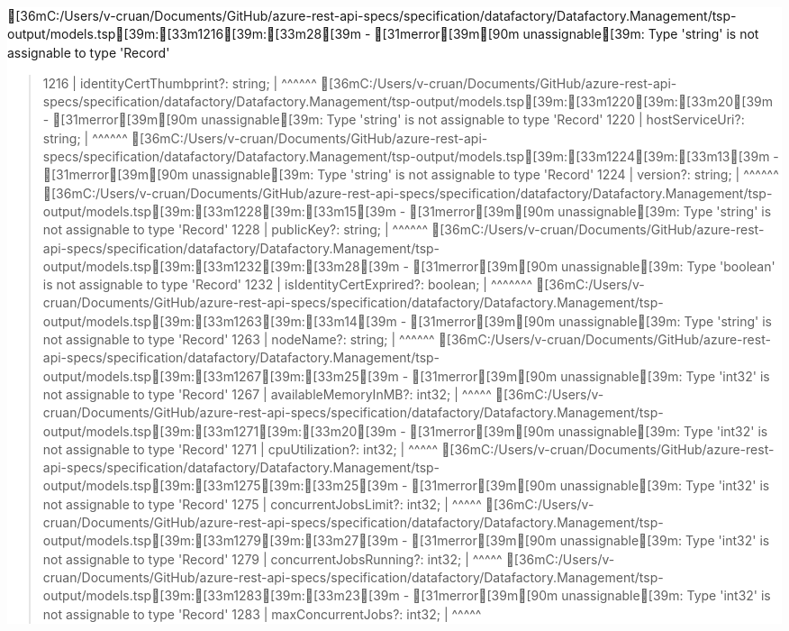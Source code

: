 [36mC:/Users/v-cruan/Documents/GitHub/azure-rest-api-specs/specification/datafactory/Datafactory.Management/tsp-output/models.tsp[39m:[33m1216[39m:[33m28[39m - [31merror[39m[90m unassignable[39m: Type 'string' is not assignable to type 'Record<unknown>'
> 1216 |   identityCertThumbprint?: string;
       |                            ^^^^^^
[36mC:/Users/v-cruan/Documents/GitHub/azure-rest-api-specs/specification/datafactory/Datafactory.Management/tsp-output/models.tsp[39m:[33m1220[39m:[33m20[39m - [31merror[39m[90m unassignable[39m: Type 'string' is not assignable to type 'Record<unknown>'
> 1220 |   hostServiceUri?: string;
       |                    ^^^^^^
[36mC:/Users/v-cruan/Documents/GitHub/azure-rest-api-specs/specification/datafactory/Datafactory.Management/tsp-output/models.tsp[39m:[33m1224[39m:[33m13[39m - [31merror[39m[90m unassignable[39m: Type 'string' is not assignable to type 'Record<unknown>'
> 1224 |   version?: string;
       |             ^^^^^^
[36mC:/Users/v-cruan/Documents/GitHub/azure-rest-api-specs/specification/datafactory/Datafactory.Management/tsp-output/models.tsp[39m:[33m1228[39m:[33m15[39m - [31merror[39m[90m unassignable[39m: Type 'string' is not assignable to type 'Record<unknown>'
> 1228 |   publicKey?: string;
       |               ^^^^^^
[36mC:/Users/v-cruan/Documents/GitHub/azure-rest-api-specs/specification/datafactory/Datafactory.Management/tsp-output/models.tsp[39m:[33m1232[39m:[33m28[39m - [31merror[39m[90m unassignable[39m: Type 'boolean' is not assignable to type 'Record<unknown>'
> 1232 |   isIdentityCertExprired?: boolean;
       |                            ^^^^^^^
[36mC:/Users/v-cruan/Documents/GitHub/azure-rest-api-specs/specification/datafactory/Datafactory.Management/tsp-output/models.tsp[39m:[33m1263[39m:[33m14[39m - [31merror[39m[90m unassignable[39m: Type 'string' is not assignable to type 'Record<unknown>'
> 1263 |   nodeName?: string;
       |              ^^^^^^
[36mC:/Users/v-cruan/Documents/GitHub/azure-rest-api-specs/specification/datafactory/Datafactory.Management/tsp-output/models.tsp[39m:[33m1267[39m:[33m25[39m - [31merror[39m[90m unassignable[39m: Type 'int32' is not assignable to type 'Record<unknown>'
> 1267 |   availableMemoryInMB?: int32;
       |                         ^^^^^
[36mC:/Users/v-cruan/Documents/GitHub/azure-rest-api-specs/specification/datafactory/Datafactory.Management/tsp-output/models.tsp[39m:[33m1271[39m:[33m20[39m - [31merror[39m[90m unassignable[39m: Type 'int32' is not assignable to type 'Record<unknown>'
> 1271 |   cpuUtilization?: int32;
       |                    ^^^^^
[36mC:/Users/v-cruan/Documents/GitHub/azure-rest-api-specs/specification/datafactory/Datafactory.Management/tsp-output/models.tsp[39m:[33m1275[39m:[33m25[39m - [31merror[39m[90m unassignable[39m: Type 'int32' is not assignable to type 'Record<unknown>'
> 1275 |   concurrentJobsLimit?: int32;
       |                         ^^^^^
[36mC:/Users/v-cruan/Documents/GitHub/azure-rest-api-specs/specification/datafactory/Datafactory.Management/tsp-output/models.tsp[39m:[33m1279[39m:[33m27[39m - [31merror[39m[90m unassignable[39m: Type 'int32' is not assignable to type 'Record<unknown>'
> 1279 |   concurrentJobsRunning?: int32;
       |                           ^^^^^
[36mC:/Users/v-cruan/Documents/GitHub/azure-rest-api-specs/specification/datafactory/Datafactory.Management/tsp-output/models.tsp[39m:[33m1283[39m:[33m23[39m - [31merror[39m[90m unassignable[39m: Type 'int32' is not assignable to type 'Record<unknown>'
> 1283 |   maxConcurrentJobs?: int32;
       |                       ^^^^^